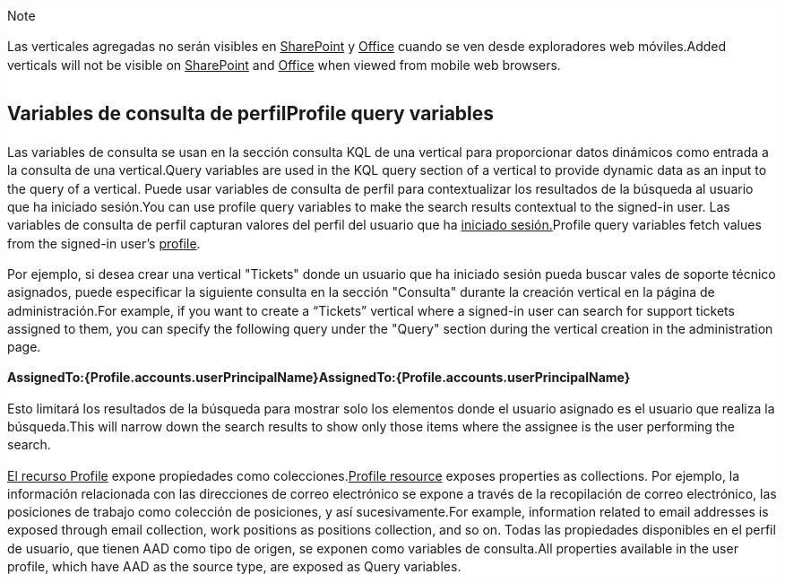 > [!NOTE]
> <span data-ttu-id="36d3c-198">Las verticales agregadas no serán visibles en [SharePoint](https://sharepoint.com/) y [Office](https://office.com) cuando se ven desde exploradores web móviles.</span><span class="sxs-lookup"><span data-stu-id="36d3c-198">Added verticals will not be visible on [SharePoint](https://sharepoint.com/) and [Office](https://office.com) when viewed from mobile web browsers.</span></span>

## <a name="profile-query-variables"></a><span data-ttu-id="36d3c-199">Variables de consulta de perfil</span><span class="sxs-lookup"><span data-stu-id="36d3c-199">Profile query variables</span></span>

<span data-ttu-id="36d3c-200">Las variables de consulta se usan en la sección consulta KQL de una vertical para proporcionar datos dinámicos como entrada a la consulta de una vertical.</span><span class="sxs-lookup"><span data-stu-id="36d3c-200">Query variables are used in the KQL query section of a vertical to provide dynamic data as an input to the query of a vertical.</span></span> <span data-ttu-id="36d3c-201">Puede usar variables de consulta de perfil para contextualizar los resultados de la búsqueda al usuario que ha iniciado sesión.</span><span class="sxs-lookup"><span data-stu-id="36d3c-201">You can use profile query variables to make the search results contextual to the signed-in user.</span></span> <span data-ttu-id="36d3c-202">Las variables de consulta de perfil capturan valores del perfil del usuario que ha [iniciado sesión.](/graph/api/resources/profile?view=graph-rest-beta)</span><span class="sxs-lookup"><span data-stu-id="36d3c-202">Profile query variables fetch values from the signed-in user’s [profile](/graph/api/resources/profile?view=graph-rest-beta).</span></span>

<span data-ttu-id="36d3c-203">Por ejemplo, si desea crear una vertical "Tickets" donde un usuario que ha iniciado sesión pueda buscar vales de soporte técnico asignados, puede especificar la siguiente consulta en la sección "Consulta" durante la creación vertical en la página de administración.</span><span class="sxs-lookup"><span data-stu-id="36d3c-203">For example, if you want to create a “Tickets” vertical where a signed-in user can search for support tickets assigned to them, you can specify the following query under the "Query" section during the vertical creation in the administration page.</span></span>  

<span data-ttu-id="36d3c-204">**AssignedTo:{Profile.accounts.userPrincipalName}**</span><span class="sxs-lookup"><span data-stu-id="36d3c-204">**AssignedTo:{Profile.accounts.userPrincipalName}**</span></span>

<span data-ttu-id="36d3c-205">Esto limitará los resultados de la búsqueda para mostrar solo los elementos donde el usuario asignado es el usuario que realiza la búsqueda.</span><span class="sxs-lookup"><span data-stu-id="36d3c-205">This will narrow down the search results to show only those items where the assignee is the user performing the search.</span></span>

<span data-ttu-id="36d3c-206">[El recurso Profile](https://graph.microsoft.com/graph/api/resources/profile?view=graph-rest-beta) expone propiedades como colecciones.</span><span class="sxs-lookup"><span data-stu-id="36d3c-206">[Profile resource](https://graph.microsoft.com/graph/api/resources/profile?view=graph-rest-beta) exposes properties as collections.</span></span> <span data-ttu-id="36d3c-207">Por ejemplo, la información relacionada con las direcciones de correo electrónico se expone a través de la recopilación de correo electrónico, las posiciones de trabajo como colección de posiciones, y así sucesivamente.</span><span class="sxs-lookup"><span data-stu-id="36d3c-207">For example, information related to email addresses is exposed through email collection, work positions as positions collection, and so on.</span></span> <span data-ttu-id="36d3c-208">Todas las propiedades disponibles en el perfil de usuario, que tienen AAD como tipo de origen, se exponen como variables de consulta.</span><span class="sxs-lookup"><span data-stu-id="36d3c-208">All properties available in the user profile, which have AAD as the source type, are exposed as Query variables.</span></span>
